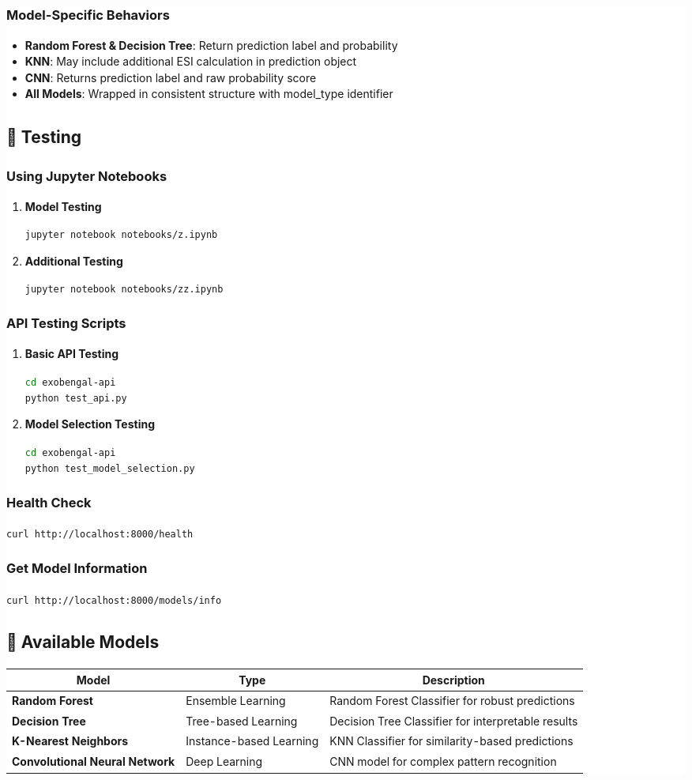 ### Model-Specific Behaviors

- **Random Forest & Decision Tree**: Return prediction label and probability
- **KNN**: May include additional ESI calculation in prediction object
- **CNN**: Returns prediction label and raw probability score
- **All Models**: Wrapped in consistent structure with model_type identifier

## 🧪 Testing

### Using Jupyter Notebooks

1. **Model Testing**
   ```bash
   jupyter notebook notebooks/z.ipynb
   ```

2. **Additional Testing**
   ```bash
   jupyter notebook notebooks/zz.ipynb
   ```

### API Testing Scripts

1. **Basic API Testing**
   ```bash
   cd exobengal-api
   python test_api.py
   ```

2. **Model Selection Testing**
   ```bash
   cd exobengal-api
   python test_model_selection.py
   ```

### Health Check

```bash
curl http://localhost:8000/health
```

### Get Model Information

```bash
curl http://localhost:8000/models/info
```

## 🤖 Available Models

| Model | Type | Description |
|-------|------|-------------|
| **Random Forest** | Ensemble Learning | Random Forest Classifier for robust predictions |
| **Decision Tree** | Tree-based Learning | Decision Tree Classifier for interpretable results |
| **K-Nearest Neighbors** | Instance-based Learning | KNN Classifier for similarity-based predictions |
| **Convolutional Neural Network** | Deep Learning | CNN model for complex pattern recognition |
